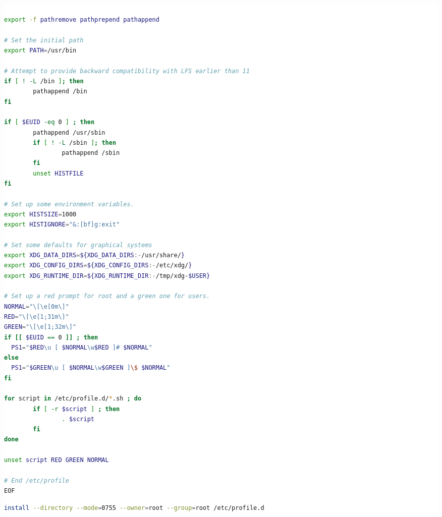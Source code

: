 ```bash

export -f pathremove pathprepend pathappend

# Set the initial path
export PATH=/usr/bin

# Attempt to provide backward compatibility with LFS earlier than 11
if [ ! -L /bin ]; then
        pathappend /bin
fi

if [ $EUID -eq 0 ] ; then
        pathappend /usr/sbin
        if [ ! -L /sbin ]; then
                pathappend /sbin
        fi
        unset HISTFILE
fi

# Set up some environment variables.
export HISTSIZE=1000
export HISTIGNORE="&:[bf]g:exit"

# Set some defaults for graphical systems
export XDG_DATA_DIRS=${XDG_DATA_DIRS:-/usr/share/}
export XDG_CONFIG_DIRS=${XDG_CONFIG_DIRS:-/etc/xdg/}
export XDG_RUNTIME_DIR=${XDG_RUNTIME_DIR:-/tmp/xdg-$USER}

# Set up a red prompt for root and a green one for users.
NORMAL="\[\e[0m\]"
RED="\[\e[1;31m\]"
GREEN="\[\e[1;32m\]"
if [[ $EUID == 0 ]] ; then
  PS1="$RED\u [ $NORMAL\w$RED ]# $NORMAL"
else
  PS1="$GREEN\u [ $NORMAL\w$GREEN ]\$ $NORMAL"
fi

for script in /etc/profile.d/*.sh ; do
        if [ -r $script ] ; then
                . $script
        fi
done

unset script RED GREEN NORMAL

# End /etc/profile
EOF
```

```bash
install --directory --mode=0755 --owner=root --group=root /etc/profile.d
```
